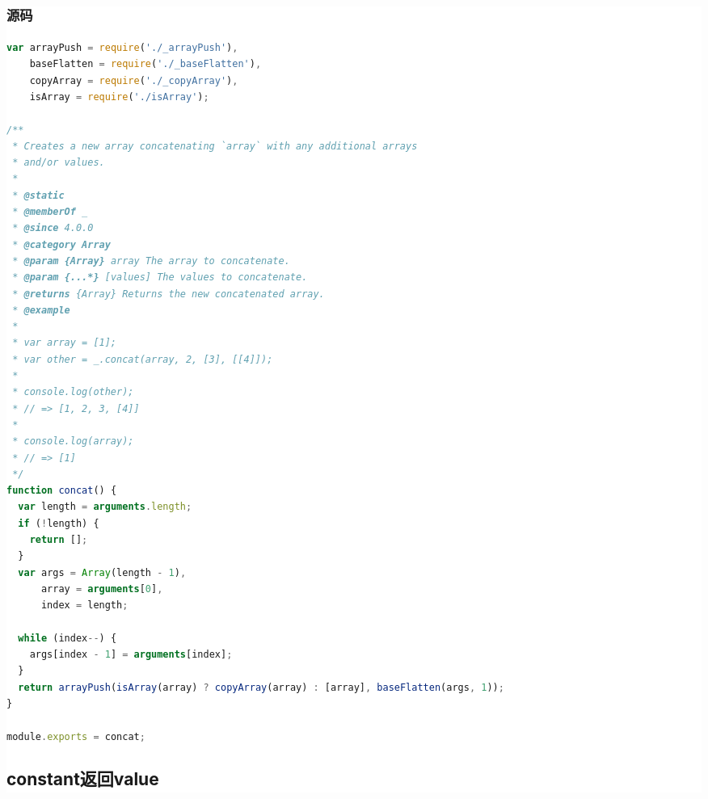 ### 源码

```js
var arrayPush = require('./_arrayPush'),
    baseFlatten = require('./_baseFlatten'),
    copyArray = require('./_copyArray'),
    isArray = require('./isArray');

/**
 * Creates a new array concatenating `array` with any additional arrays
 * and/or values.
 *
 * @static
 * @memberOf _
 * @since 4.0.0
 * @category Array
 * @param {Array} array The array to concatenate.
 * @param {...*} [values] The values to concatenate.
 * @returns {Array} Returns the new concatenated array.
 * @example
 *
 * var array = [1];
 * var other = _.concat(array, 2, [3], [[4]]);
 *
 * console.log(other);
 * // => [1, 2, 3, [4]]
 *
 * console.log(array);
 * // => [1]
 */
function concat() {
  var length = arguments.length;
  if (!length) {
    return [];
  }
  var args = Array(length - 1),
      array = arguments[0],
      index = length;

  while (index--) {
    args[index - 1] = arguments[index];
  }
  return arrayPush(isArray(array) ? copyArray(array) : [array], baseFlatten(args, 1));
}

module.exports = concat;

```

## constant返回value


[lodash中文网]: https://www.lodashjs.com/